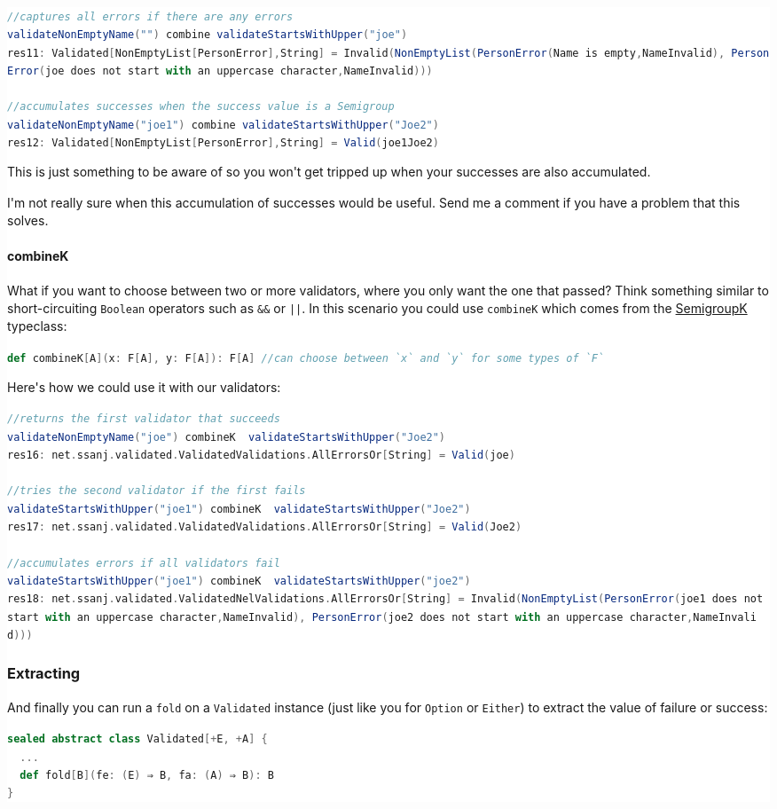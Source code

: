 ```{.scala .scrollx}
//captures all errors if there are any errors
validateNonEmptyName("") combine validateStartsWithUpper("joe")
res11: Validated[NonEmptyList[PersonError],String] = Invalid(NonEmptyList(PersonError(Name is empty,NameInvalid), PersonError(joe does not start with an uppercase character,NameInvalid)))

//accumulates successes when the success value is a Semigroup
validateNonEmptyName("joe1") combine validateStartsWithUpper("Joe2")
res12: Validated[NonEmptyList[PersonError],String] = Valid(joe1Joe2)
```

This is just something to be aware of so you won't get tripped up when your successes are also accumulated. 

I'm not really sure when this accumulation of successes would be useful. Send me a comment if you have a problem that this solves.

#### combineK

What if you want to choose between two or more validators, where you only want the one that passed? Think something similar to short-circuiting `Boolean` operators such as `&&` or `||`.
In this scenario you could use `combineK` which comes from the [SemigroupK](https://typelevel.org/cats/typeclasses/semigroupk.html) typeclass:

```{.scala .scrollx}
def combineK[A](x: F[A], y: F[A]): F[A] //can choose between `x` and `y` for some types of `F`
```

Here's how we could use it with our validators:

```{.scala .scrollx}
//returns the first validator that succeeds
validateNonEmptyName("joe") combineK  validateStartsWithUpper("Joe2")
res16: net.ssanj.validated.ValidatedValidations.AllErrorsOr[String] = Valid(joe)

//tries the second validator if the first fails
validateStartsWithUpper("joe1") combineK  validateStartsWithUpper("Joe2")
res17: net.ssanj.validated.ValidatedValidations.AllErrorsOr[String] = Valid(Joe2)

//accumulates errors if all validators fail
validateStartsWithUpper("joe1") combineK  validateStartsWithUpper("joe2")
res18: net.ssanj.validated.ValidatedNelValidations.AllErrorsOr[String] = Invalid(NonEmptyList(PersonError(joe1 does not start with an uppercase character,NameInvalid), PersonError(joe2 does not start with an uppercase character,NameInvalid)))
```

### Extracting

And finally you can run a `fold` on a `Validated` instance (just like you <canvas></canvas> for `Option` or `Either`) to extract the value of failure or success:

```{.scala .scrollx}
sealed abstract class Validated[+E, +A] {
  ...
  def fold[B](fe: (E) ⇒ B, fa: (A) ⇒ B): B
}
```
